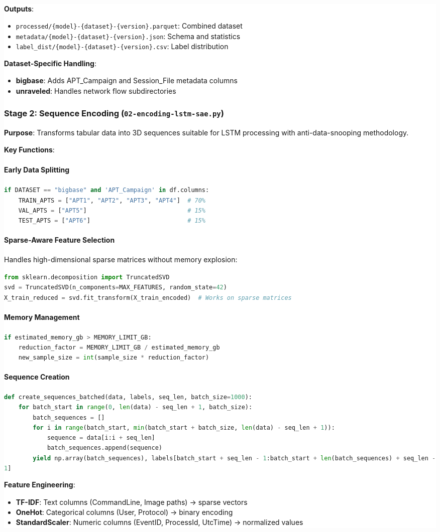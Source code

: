 **Outputs**:
- `processed/{model}-{dataset}-{version}.parquet`: Combined dataset
- `metadata/{model}-{dataset}-{version}.json`: Schema and statistics
- `label_dist/{model}-{dataset}-{version}.csv`: Label distribution

**Dataset-Specific Handling**:
- **bigbase**: Adds APT_Campaign and Session_File metadata columns
- **unraveled**: Handles network flow subdirectories

### Stage 2: Sequence Encoding (`02-encoding-lstm-sae.py`)

**Purpose**: Transforms tabular data into 3D sequences suitable for LSTM processing with anti-data-snooping methodology.

**Key Functions**:

#### Early Data Splitting
```python
if DATASET == "bigbase" and 'APT_Campaign' in df.columns:
    TRAIN_APTS = ["APT1", "APT2", "APT3", "APT4"]  # 70%
    VAL_APTS = ["APT5"]                            # 15%
    TEST_APTS = ["APT6"]                           # 15%
```

#### Sparse-Aware Feature Selection
Handles high-dimensional sparse matrices without memory explosion:
```python
from sklearn.decomposition import TruncatedSVD
svd = TruncatedSVD(n_components=MAX_FEATURES, random_state=42)
X_train_reduced = svd.fit_transform(X_train_encoded)  # Works on sparse matrices
```

#### Memory Management
```python
if estimated_memory_gb > MEMORY_LIMIT_GB:
    reduction_factor = MEMORY_LIMIT_GB / estimated_memory_gb
    new_sample_size = int(sample_size * reduction_factor)
```

#### Sequence Creation
```python
def create_sequences_batched(data, labels, seq_len, batch_size=1000):
    for batch_start in range(0, len(data) - seq_len + 1, batch_size):
        batch_sequences = []
        for i in range(batch_start, min(batch_start + batch_size, len(data) - seq_len + 1)):
            sequence = data[i:i + seq_len]
            batch_sequences.append(sequence)
        yield np.array(batch_sequences), labels[batch_start + seq_len - 1:batch_start + len(batch_sequences) + seq_len - 1]
```

**Feature Engineering**:
- **TF-IDF**: Text columns (CommandLine, Image paths) → sparse vectors
- **OneHot**: Categorical columns (User, Protocol) → binary encoding
- **StandardScaler**: Numeric columns (EventID, ProcessId, UtcTime) → normalized values
